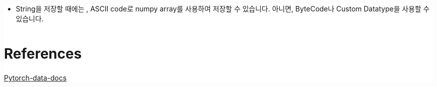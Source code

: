   + String을 저장할 때에는 , ASCII code로 numpy array를 사용하여 저장할 수 있습니다. 아니면, ByteCode나 Custom Datatype을 사용할 수 있습니다.
# References

[Pytorch-data-docs][Pytorch-data-api]

[Pytorch-data-api]: "https://pytorch.org/docs/stable/data.html#single-and-multi-process-data-loading"




